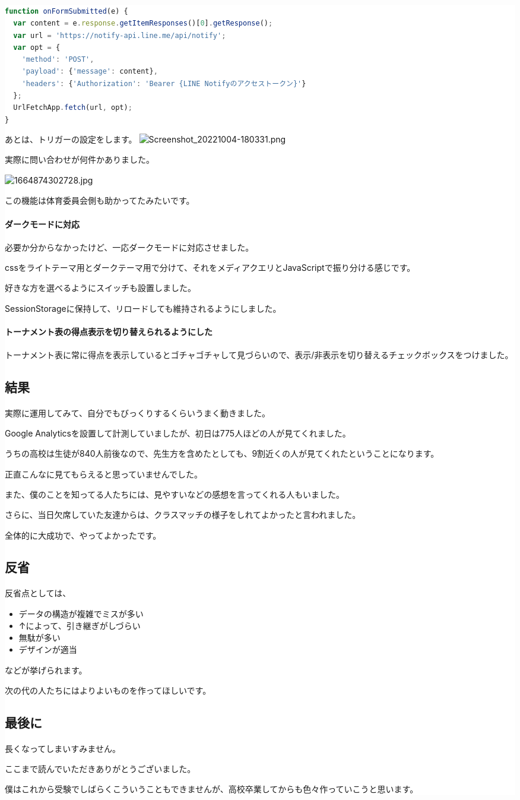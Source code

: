 ```js
function onFormSubmitted(e) {
  var content = e.response.getItemResponses()[0].getResponse();
  var url = 'https://notify-api.line.me/api/notify';
  var opt = {
    'method': 'POST',
    'payload': {'message': content},
    'headers': {'Authorization': 'Bearer {LINE Notifyのアクセストークン}'}
  };
  UrlFetchApp.fetch(url, opt);
}
```

あとは、トリガーの設定をします。
![Screenshot_20221004-180331.png](https://qiita-image-store.s3.ap-northeast-1.amazonaws.com/0/637875/b01e71cf-f360-058d-60e3-2f5e71159a7d.png)

実際に問い合わせが何件かありました。

![1664874302728.jpg](https://qiita-image-store.s3.ap-northeast-1.amazonaws.com/0/637875/36c68025-d5c6-338c-ce25-92aa1ade656e.jpeg)

この機能は体育委員会側も助かってたみたいです。

#### ダークモードに対応
必要か分からなかったけど、一応ダークモードに対応させました。

cssをライトテーマ用とダークテーマ用で分けて、それをメディアクエリとJavaScriptで振り分ける感じです。

好きな方を選べるようにスイッチも設置しました。

SessionStorageに保持して、リロードしても維持されるようにしました。

#### トーナメント表の得点表示を切り替えられるようにした
トーナメント表に常に得点を表示しているとゴチャゴチャして見づらいので、表示/非表示を切り替えるチェックボックスをつけました。

## 結果
実際に運用してみて、自分でもびっくりするくらいうまく動きました。

Google Analyticsを設置して計測していましたが、初日は775人ほどの人が見てくれました。

うちの高校は生徒が840人前後なので、先生方を含めたとしても、9割近くの人が見てくれたということになります。

正直こんなに見てもらえると思っていませんでした。

また、僕のことを知ってる人たちには、見やすいなどの感想を言ってくれる人もいました。

さらに、当日欠席していた友達からは、クラスマッチの様子をしれてよかったと言われました。

全体的に大成功で、やってよかったです。

## 反省
反省点としては、

- データの構造が複雑でミスが多い
- ↑によって、引き継ぎがしづらい
- 無駄が多い
- デザインが適当

などが挙げられます。

次の代の人たちにはよりよいものを作ってほしいです。

## 最後に
長くなってしまいすみません。

ここまで読んでいただきありがとうございました。

僕はこれから受験でしばらくこういうこともできませんが、高校卒業してからも色々作っていこうと思います。

